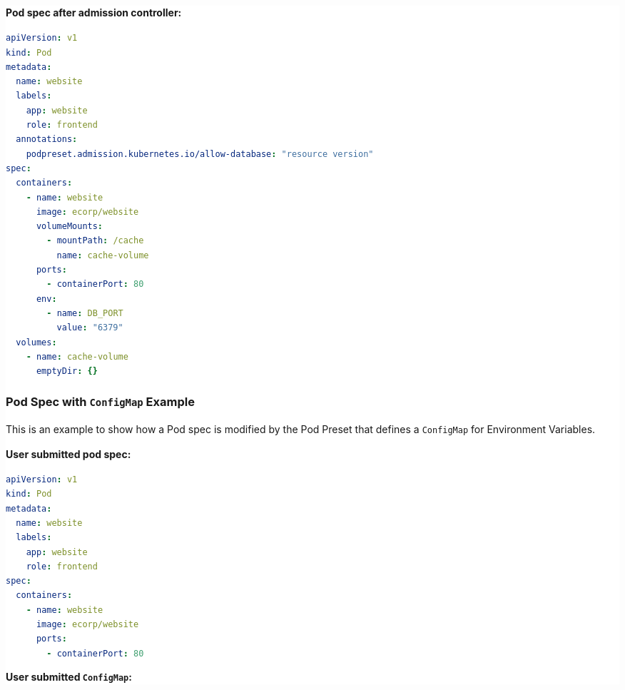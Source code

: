 **Pod spec after admission controller:**

```yaml
apiVersion: v1
kind: Pod
metadata:
  name: website
  labels:
    app: website
    role: frontend
  annotations:
    podpreset.admission.kubernetes.io/allow-database: "resource version"
spec:
  containers:
    - name: website
      image: ecorp/website
      volumeMounts:
        - mountPath: /cache
          name: cache-volume
      ports:
        - containerPort: 80
      env:
        - name: DB_PORT
          value: "6379"
  volumes:
    - name: cache-volume
      emptyDir: {}
```

### Pod Spec with `ConfigMap` Example

This is an example to show how a Pod spec is modified by the Pod Preset 
that defines a `ConfigMap` for Environment Variables.

**User submitted pod spec:**

```yaml
apiVersion: v1
kind: Pod
metadata:
  name: website
  labels:
    app: website
    role: frontend
spec:
  containers:
    - name: website
      image: ecorp/website
      ports:
        - containerPort: 80
```

**User submitted `ConfigMap`:**
